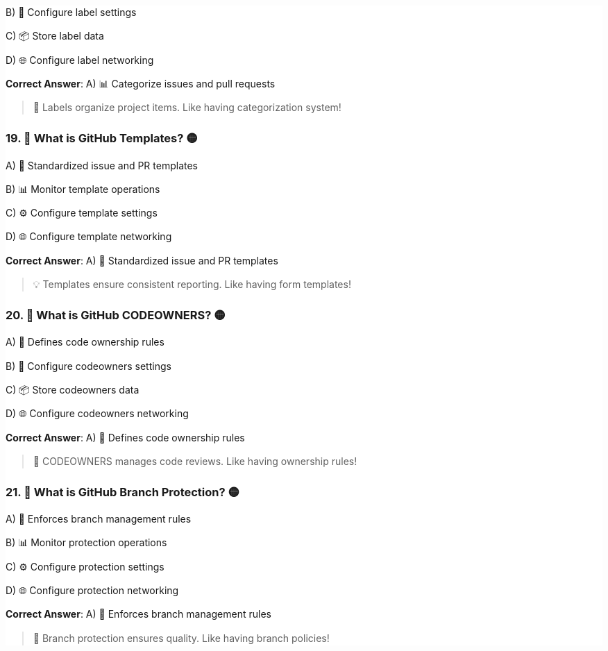 B) 🔧 Configure label settings

C) 📦 Store label data

D) 🌐 Configure label networking

**Correct Answer**: A) 📊 Categorize issues and pull requests

> 🎯 Labels organize project items. Like having categorization system!

### 19. 🔧 What is GitHub Templates? 🟡

A) 🔧 Standardized issue and PR templates

B) 📊 Monitor template operations

C) ⚙️ Configure template settings

D) 🌐 Configure template networking

**Correct Answer**: A) 🔧 Standardized issue and PR templates

> 💡 Templates ensure consistent reporting. Like having form templates!

### 20. 📝 What is GitHub CODEOWNERS? 🟡

A) 📝 Defines code ownership rules

B) 🔧 Configure codeowners settings

C) 📦 Store codeowners data

D) 🌐 Configure codeowners networking

**Correct Answer**: A) 📝 Defines code ownership rules

> 📘 CODEOWNERS manages code reviews. Like having ownership rules!

### 21. 🔄 What is GitHub Branch Protection? 🟡

A) 🔄 Enforces branch management rules

B) 📊 Monitor protection operations

C) ⚙️ Configure protection settings

D) 🌐 Configure protection networking

**Correct Answer**: A) 🔄 Enforces branch management rules

> 🎯 Branch protection ensures quality. Like having branch policies!